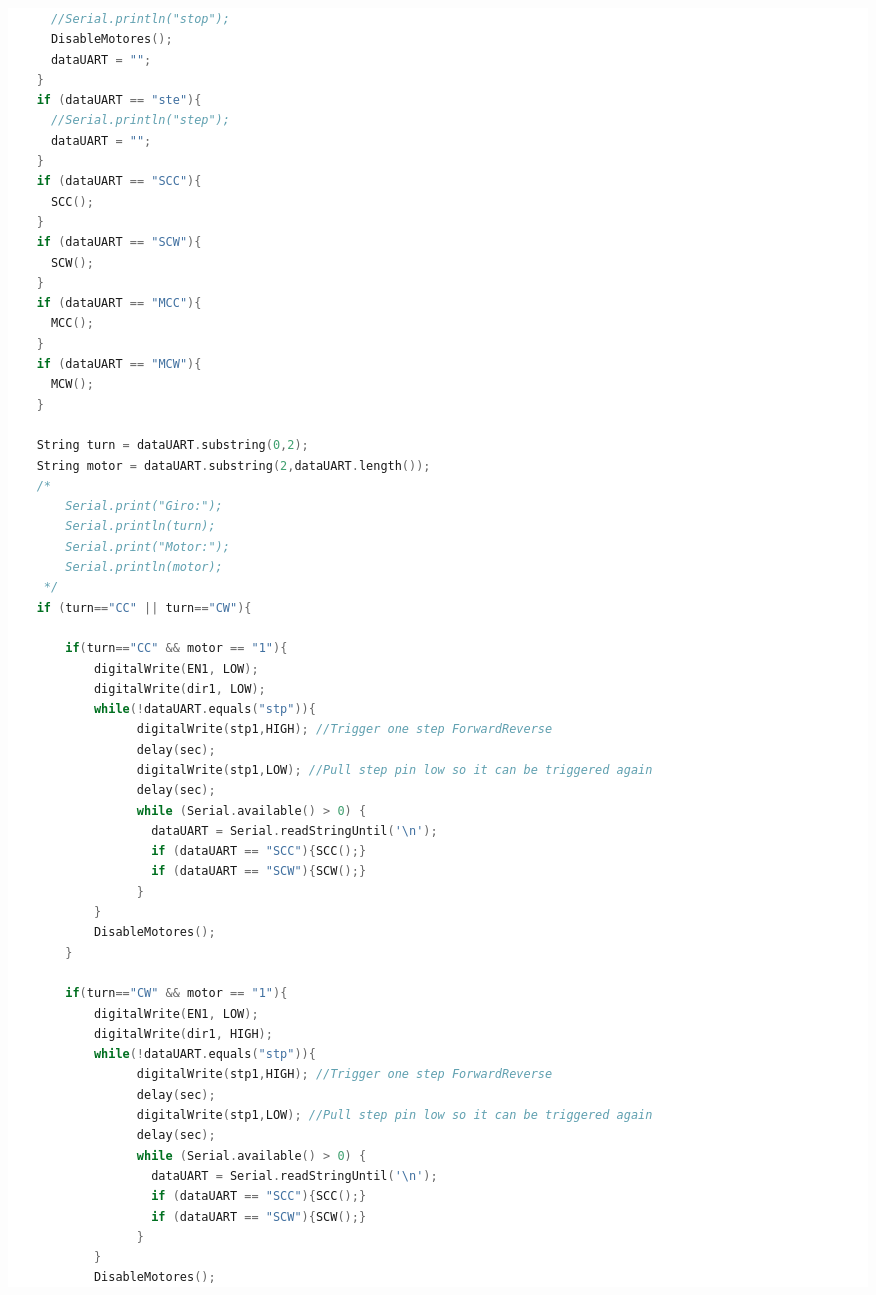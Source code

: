```c++
      //Serial.println("stop");
      DisableMotores();
      dataUART = "";
    }
    if (dataUART == "ste"){
      //Serial.println("step");
      dataUART = "";
    }
    if (dataUART == "SCC"){
      SCC();
    }
    if (dataUART == "SCW"){
      SCW();
    }
    if (dataUART == "MCC"){
      MCC();
    }
    if (dataUART == "MCW"){
      MCW();
    }

    String turn = dataUART.substring(0,2);
    String motor = dataUART.substring(2,dataUART.length());
    /*
        Serial.print("Giro:");
        Serial.println(turn);
        Serial.print("Motor:");
        Serial.println(motor);
     */
    if (turn=="CC" || turn=="CW"){
 
        if(turn=="CC" && motor == "1"){
            digitalWrite(EN1, LOW);
            digitalWrite(dir1, LOW);
            while(!dataUART.equals("stp")){
                  digitalWrite(stp1,HIGH); //Trigger one step ForwardReverse
                  delay(sec);
                  digitalWrite(stp1,LOW); //Pull step pin low so it can be triggered again
                  delay(sec);
                  while (Serial.available() > 0) {
                    dataUART = Serial.readStringUntil('\n');
                    if (dataUART == "SCC"){SCC();}
                    if (dataUART == "SCW"){SCW();}
                  }
            }
            DisableMotores();
        }
        
        if(turn=="CW" && motor == "1"){
            digitalWrite(EN1, LOW);
            digitalWrite(dir1, HIGH);
            while(!dataUART.equals("stp")){
                  digitalWrite(stp1,HIGH); //Trigger one step ForwardReverse
                  delay(sec);
                  digitalWrite(stp1,LOW); //Pull step pin low so it can be triggered again
                  delay(sec);
                  while (Serial.available() > 0) {
                    dataUART = Serial.readStringUntil('\n');
                    if (dataUART == "SCC"){SCC();}
                    if (dataUART == "SCW"){SCW();}
                  }
            }
            DisableMotores();
```